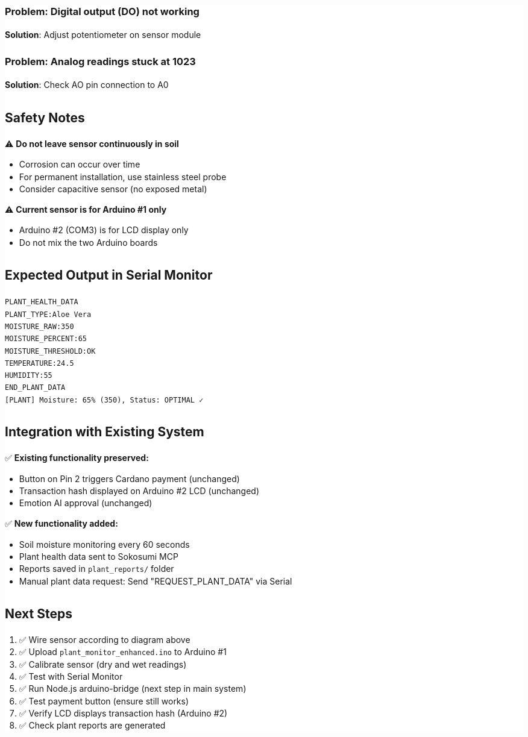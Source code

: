 ### Problem: Digital output (DO) not working
**Solution**: Adjust potentiometer on sensor module

### Problem: Analog readings stuck at 1023
**Solution**: Check AO pin connection to A0

## Safety Notes

⚠️ **Do not leave sensor continuously in soil**
- Corrosion can occur over time
- For permanent installation, use stainless steel probe
- Consider capacitive sensor (no exposed metal)

⚠️ **Current sensor is for Arduino #1 only**
- Arduino #2 (COM3) is for LCD display only
- Do not mix the two Arduino boards

## Expected Output in Serial Monitor

```
PLANT_HEALTH_DATA
PLANT_TYPE:Aloe Vera
MOISTURE_RAW:350
MOISTURE_PERCENT:65
MOISTURE_THRESHOLD:OK
TEMPERATURE:24.5
HUMIDITY:55
END_PLANT_DATA
[PLANT] Moisture: 65% (350), Status: OPTIMAL ✓
```

## Integration with Existing System

✅ **Existing functionality preserved:**
- Button on Pin 2 triggers Cardano payment (unchanged)
- Transaction hash displayed on Arduino #2 LCD (unchanged)
- Emotion AI approval (unchanged)

✅ **New functionality added:**
- Soil moisture monitoring every 60 seconds
- Plant health data sent to Sokosumi MCP
- Reports saved in `plant_reports/` folder
- Manual plant data request: Send "REQUEST_PLANT_DATA" via Serial

## Next Steps

1. ✅ Wire sensor according to diagram above
2. ✅ Upload `plant_monitor_enhanced.ino` to Arduino #1
3. ✅ Calibrate sensor (dry and wet readings)
4. ✅ Test with Serial Monitor
5. ✅ Run Node.js arduino-bridge (next step in main system)
6. ✅ Test payment button (ensure still works)
7. ✅ Verify LCD displays transaction hash (Arduino #2)
8. ✅ Check plant reports are generated
